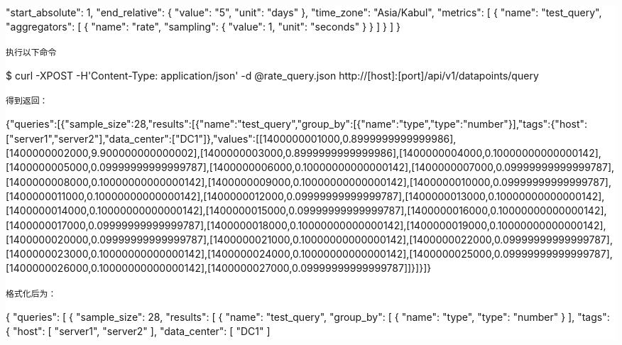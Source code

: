   "start_absolute": 1,
  "end_relative": {
    "value": "5",
    "unit": "days"
  },
  "time_zone": "Asia/Kabul",
  "metrics": [
    {
      "name": "test_query",
      "aggregators": [
        {
          "name": "rate",
          "sampling": {
            "value": 1,
            "unit": "seconds"
          }
        }
      ]
    }
  ]
}
```
执行以下命令
```
$ curl -XPOST -H'Content-Type: application/json' -d @rate_query.json http://[host]:[port]/api/v1/datapoints/query
```
得到返回：
```
{"queries":[{"sample_size":28,"results":[{"name":"test_query","group_by":[{"name":"type","type":"number"}],"tags":{"host":["server1","server2"],"data_center":["DC1"]},"values":[[1400000001000,0.8999999999999986],[1400000002000,9.900000000000002],[1400000003000,0.8999999999999986],[1400000004000,0.10000000000000142],[1400000005000,0.09999999999999787],[1400000006000,0.10000000000000142],[1400000007000,0.09999999999999787],[1400000008000,0.10000000000000142],[1400000009000,0.10000000000000142],[1400000010000,0.09999999999999787],[1400000011000,0.10000000000000142],[1400000012000,0.09999999999999787],[1400000013000,0.10000000000000142],[1400000014000,0.10000000000000142],[1400000015000,0.09999999999999787],[1400000016000,0.10000000000000142],[1400000017000,0.09999999999999787],[1400000018000,0.10000000000000142],[1400000019000,0.10000000000000142],[1400000020000,0.09999999999999787],[1400000021000,0.10000000000000142],[1400000022000,0.09999999999999787],[1400000023000,0.10000000000000142],[1400000024000,0.10000000000000142],[1400000025000,0.09999999999999787],[1400000026000,0.10000000000000142],[1400000027000,0.09999999999999787]]}]}]}
```
格式化后为：
```
{
  "queries": [
    {
      "sample_size": 28,
      "results": [
        {
          "name": "test_query",
          "group_by": [
            {
              "name": "type",
              "type": "number"
            }
          ],
          "tags": {
            "host": [
              "server1",
              "server2"
            ],
            "data_center": [
              "DC1"
            ]